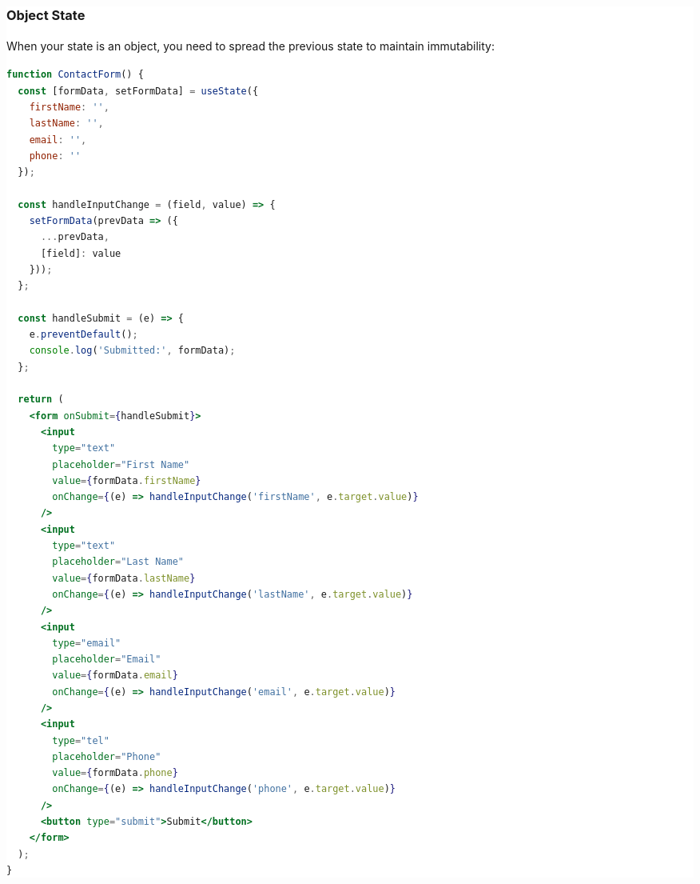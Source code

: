 ### Object State

When your state is an object, you need to spread the previous state to maintain immutability:

```jsx
function ContactForm() {
  const [formData, setFormData] = useState({
    firstName: '',
    lastName: '',
    email: '',
    phone: ''
  });
  
  const handleInputChange = (field, value) => {
    setFormData(prevData => ({
      ...prevData,
      [field]: value
    }));
  };
  
  const handleSubmit = (e) => {
    e.preventDefault();
    console.log('Submitted:', formData);
  };
  
  return (
    <form onSubmit={handleSubmit}>
      <input
        type="text"
        placeholder="First Name"
        value={formData.firstName}
        onChange={(e) => handleInputChange('firstName', e.target.value)}
      />
      <input
        type="text"
        placeholder="Last Name"
        value={formData.lastName}
        onChange={(e) => handleInputChange('lastName', e.target.value)}
      />
      <input
        type="email"
        placeholder="Email"
        value={formData.email}
        onChange={(e) => handleInputChange('email', e.target.value)}
      />
      <input
        type="tel"
        placeholder="Phone"
        value={formData.phone}
        onChange={(e) => handleInputChange('phone', e.target.value)}
      />
      <button type="submit">Submit</button>
    </form>
  );
}
```

